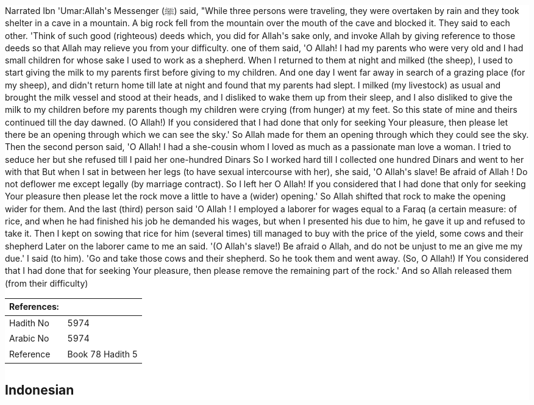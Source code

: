 Narrated Ibn 'Umar:Allah's Messenger (ﷺ) said, "While three persons were traveling, they were overtaken by rain and they took shelter in a cave in a mountain. A big rock fell from the mountain over the mouth of the cave and blocked it. They said to each other. 'Think of such good (righteous) deeds which, you did for Allah's sake only, and invoke Allah by giving reference to those deeds so that Allah may relieve you from your difficulty. one of them said, 'O Allah! I had my parents who were very old and I had small children for whose sake I used to work as a shepherd. When I returned to them at night and milked (the sheep), I used to start giving the milk to my parents first before giving to my children. And one day I went far away in search of a grazing place (for my sheep), and didn't return home till late at night and found that my parents had slept. I milked (my livestock) as usual and brought the milk vessel and stood at their heads, and I disliked to wake them up from their sleep, and I also disliked to give the milk to my children before my parents though my children were crying (from hunger) at my feet. So this state of mine and theirs continued till the day dawned. (O Allah!) If you considered that I had done that only for seeking Your pleasure, then please let there be an opening through which we can see the sky.' So Allah made for them an opening through which they could see the sky. Then the second person said, 'O Allah! I had a she-cousin whom I loved as much as a passionate man love a woman. I tried to seduce her but she refused till I paid her one-hundred Dinars So I worked hard till I collected one hundred Dinars and went to her with that But when I sat in between her legs (to have sexual intercourse with her), she said, 'O Allah's slave! Be afraid of Allah ! Do not deflower me except legally (by marriage contract). So I left her O Allah! If you considered that I had done that only for seeking Your pleasure then please let the rock move a little to have a (wider) opening.' So Allah shifted that rock to make the opening wider for them. And the last (third) person said 'O Allah ! I employed a laborer for wages equal to a Faraq (a certain measure: of rice, and when he had finished his job he demanded his wages, but when I presented his due to him, he gave it up and refused to take it. Then I kept on sowing that rice for him (several times) till managed to buy with the price of the yield, some cows and their shepherd Later on the laborer came to me an said. '(O Allah's slave!) Be afraid o Allah, and do not be unjust to me an give me my due.' I said (to him). 'Go and take those cows and their shepherd. So he took them and went away. (So, O Allah!) If You considered that I had done that for seeking Your pleasure, then please remove the remaining part of the rock.' And so Allah released them (from their difficulty)
</div>
<div style={{backgroundColor:'#f8f9fa',padding:20, marginBottom: 10}}><table> <thead> <tr> <th>References:</th> <th></th> </tr> </thead> <tbody><tr><td>Hadith No</td><td>5974</td></tr><tr><td>Arabic No</td><td>5974</td></tr><tr><td>Reference</td><td>Book 78 Hadith 5</td></tr></tbody></table></div>

## Indonesian


<div dir="ltr" lang="id" style={{fontSize:'larger',backgroundColor:'#f8f9fa',padding:20}}>